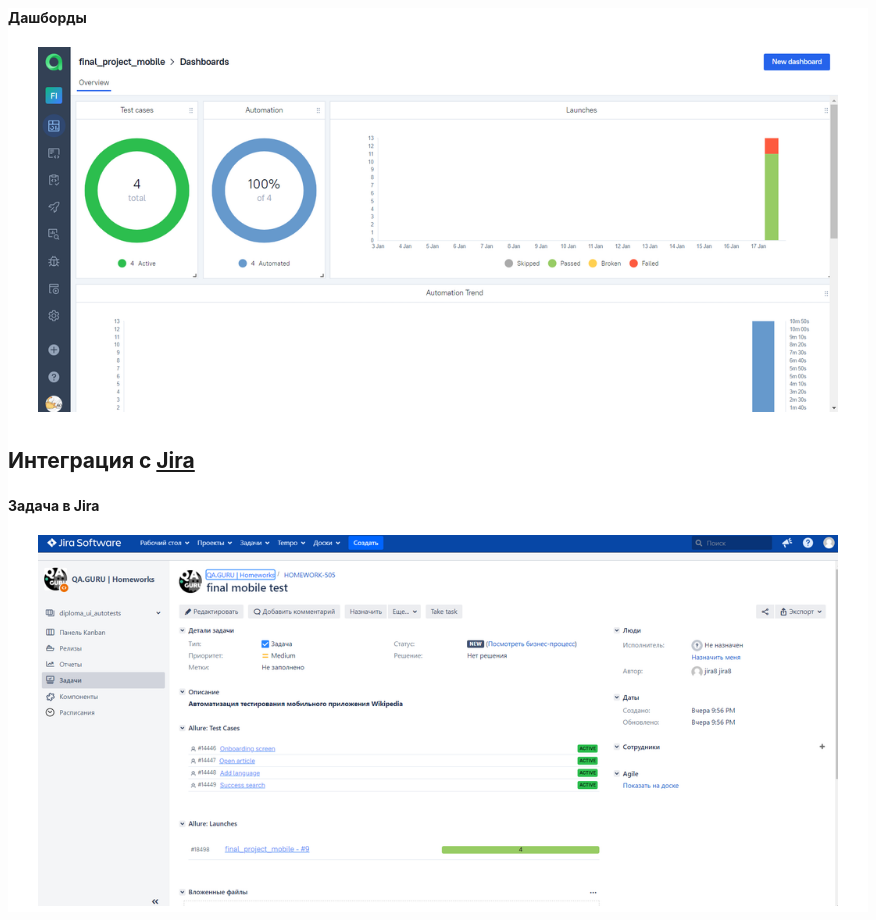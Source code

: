 #### Дашборды

<p align="center">
  <img src="media/screen/dashboards.PNG" alt="dashboards" width="800">
</p>

## Интеграция с [Jira](https://jira.autotests.cloud/browse/HOMEWORK-505)

#### Задача в Jira

<p align="center">
  <img src="media/screen/jira.PNG" alt="jira" width="800">
</p>
